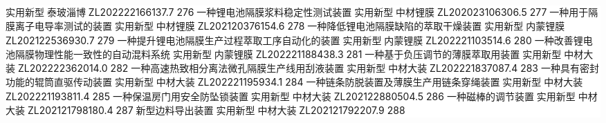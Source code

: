实用新型
泰玻淄博
ZL202222166137.7
276
一种锂电池隔膜浆料稳定性测试装置
实用新型
中材锂膜
ZL202023106306.5
277
一种用于隔膜离子电导率测试的装置
实用新型
中材锂膜
ZL202120376154.6
278
一种降低锂电池隔膜缺陷的萃取干燥装置
实用新型
内蒙锂膜
ZL202122536930.7
279
一种提升锂电池隔膜生产过程萃取工序自动化的装置
实用新型
内蒙锂膜
ZL202221103514.6
280
一种改善锂电池隔膜物理性能一致性的自动混料系统
实用新型
内蒙锂膜
ZL202221188438.3
281
一种基于负压调节的薄膜萃取用装置
实用新型
中材大装
ZL202222362014.0
282
一种高速热致相分离法微孔隔膜生产线用刮液装置
实用新型
中材大装
ZL202221837087.4
283
一种具有密封功能的辊筒直驱传动装置
实用新型
中材大装
ZL202221195934.1
284
一种链条防脱装置及薄膜生产用链条穿绳装置
实用新型
中材大装
ZL202221193811.4
285
一种保温房门用安全防坠锁装置
实用新型
中材大装
ZL202122880504.5
286
一种磁棒的调节装置
实用新型
中材大装
ZL202121798180.4
287
新型边料导出装置
实用新型
中材大装
ZL202121792207.9
288